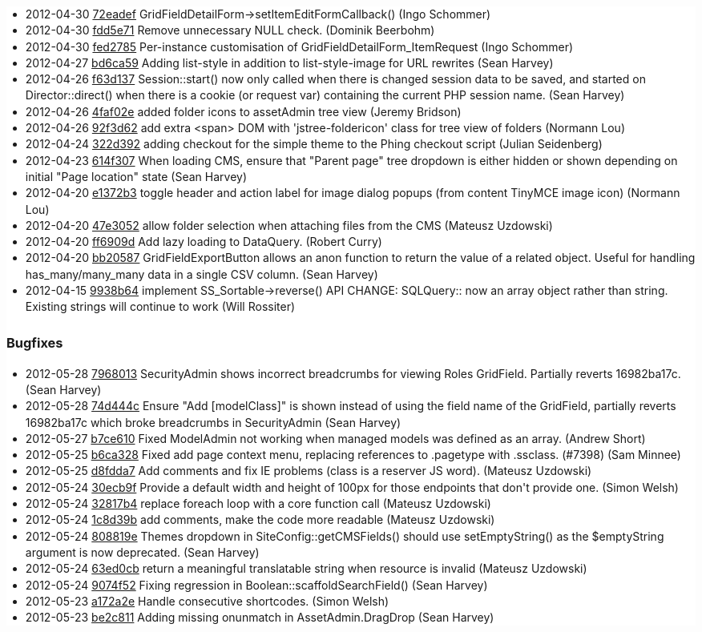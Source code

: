  * 2012-04-30 [72eadef](https://github.com/silverstripe/sapphire/commit/72eadef) GridFieldDetailForm-&gt;setItemEditFormCallback() (Ingo Schommer)
 * 2012-04-30 [fdd5e71](https://github.com/silverstripe/sapphire/commit/fdd5e71) Remove unnecessary NULL check. (Dominik Beerbohm)
 * 2012-04-30 [fed2785](https://github.com/silverstripe/sapphire/commit/fed2785) Per-instance customisation of GridFieldDetailForm_ItemRequest (Ingo Schommer)
 * 2012-04-27 [bd6ca59](https://github.com/silverstripe/sapphire/commit/bd6ca59) Adding list-style in addition to list-style-image for URL rewrites (Sean Harvey)
 * 2012-04-26 [f63d137](https://github.com/silverstripe/sapphire/commit/f63d137) Session::start() now only called when there is changed session data to be saved, and started on Director::direct() when there is a cookie (or request var) containing the current PHP session name. (Sean Harvey)
 * 2012-04-26 [4faf02e](https://github.com/silverstripe/silverstripe-cms/commit/4faf02e) added folder icons to assetAdmin tree view (Jeremy Bridson)
 * 2012-04-26 [92f3d62](https://github.com/silverstripe/sapphire/commit/92f3d62) add extra &lt;span&gt; DOM with 'jstree-foldericon' class for tree view of folders (Normann Lou)
 * 2012-04-24 [322d392](https://github.com/silverstripe/silverstripe-installer/commit/322d392) adding checkout for the simple theme to the Phing checkout script (Julian Seidenberg)
 * 2012-04-23 [614f307](https://github.com/silverstripe/silverstripe-cms/commit/614f307) When loading CMS, ensure that "Parent page" tree dropdown is either hidden or shown depending on initial "Page location" state (Sean Harvey)
 * 2012-04-20 [e1372b3](https://github.com/silverstripe/sapphire/commit/e1372b3) toggle header and action label for image dialog popups (from content TinyMCE image icon) (Normann Lou)
 * 2012-04-20 [47e3052](https://github.com/silverstripe/sapphire/commit/47e3052) allow folder selection when attaching files from the CMS (Mateusz Uzdowski)
 * 2012-04-20 [ff6909d](https://github.com/silverstripe/sapphire/commit/ff6909d) Add lazy loading to DataQuery. (Robert Curry)
 * 2012-04-20 [bb20587](https://github.com/silverstripe/sapphire/commit/bb20587) GridFieldExportButton allows an anon function to return the value of a related object. Useful for handling has_many/many_many data in a single CSV column. (Sean Harvey)
 * 2012-04-15 [9938b64](https://github.com/silverstripe/sapphire/commit/9938b64) implement SS_Sortable-&gt;reverse() API CHANGE: SQLQuery:: now an array object rather than string. Existing strings will continue to work (Will Rossiter)

### Bugfixes

 * 2012-05-28 [7968013](https://github.com/silverstripe/sapphire/commit/7968013) SecurityAdmin shows incorrect breadcrumbs for viewing Roles GridField. Partially reverts 16982ba17c. (Sean Harvey)
 * 2012-05-28 [74d444c](https://github.com/silverstripe/sapphire/commit/74d444c) Ensure "Add [modelClass]" is shown instead of using the field name of the GridField, partially reverts 16982ba17c which broke breadcrumbs in SecurityAdmin (Sean Harvey)
 * 2012-05-27 [b7ce610](https://github.com/silverstripe/sapphire/commit/b7ce610) Fixed ModelAdmin not working when managed models was defined as an array. (Andrew Short)
 * 2012-05-25 [b6ca328](https://github.com/silverstripe/silverstripe-cms/commit/b6ca328) Fixed add page context menu, replacing references to .pagetype with .ssclass. (#7398) (Sam Minnee)
 * 2012-05-25 [d8fdda7](https://github.com/silverstripe/sapphire/commit/d8fdda7) Add comments and fix IE problems (class is a reserver JS word). (Mateusz Uzdowski)
 * 2012-05-24 [30ecb9f](https://github.com/silverstripe/sapphire/commit/30ecb9f) Provide a default width and height of 100px for those endpoints that don't provide one. (Simon Welsh)
 * 2012-05-24 [32817b4](https://github.com/silverstripe/sapphire/commit/32817b4) replace foreach loop with a core function call (Mateusz Uzdowski)
 * 2012-05-24 [1c8d39b](https://github.com/silverstripe/sapphire/commit/1c8d39b) add comments, make the code more readable (Mateusz Uzdowski)
 * 2012-05-24 [808819e](https://github.com/silverstripe/silverstripe-cms/commit/808819e) Themes dropdown in SiteConfig::getCMSFields() should use setEmptyString() as the $emptyString argument is now deprecated. (Sean Harvey)
 * 2012-05-24 [63ed0cb](https://github.com/silverstripe/sapphire/commit/63ed0cb) return a meaningful translatable string when resource is invalid (Mateusz Uzdowski)
 * 2012-05-24 [9074f52](https://github.com/silverstripe/sapphire/commit/9074f52) Fixing regression in Boolean::scaffoldSearchField() (Sean Harvey)
 * 2012-05-23 [a172a2e](https://github.com/silverstripe/sapphire/commit/a172a2e) Handle consecutive shortcodes. (Simon Welsh)
 * 2012-05-23 [be2c811](https://github.com/silverstripe/silverstripe-cms/commit/be2c811) Adding missing onunmatch in AssetAdmin.DragDrop (Sean Harvey)